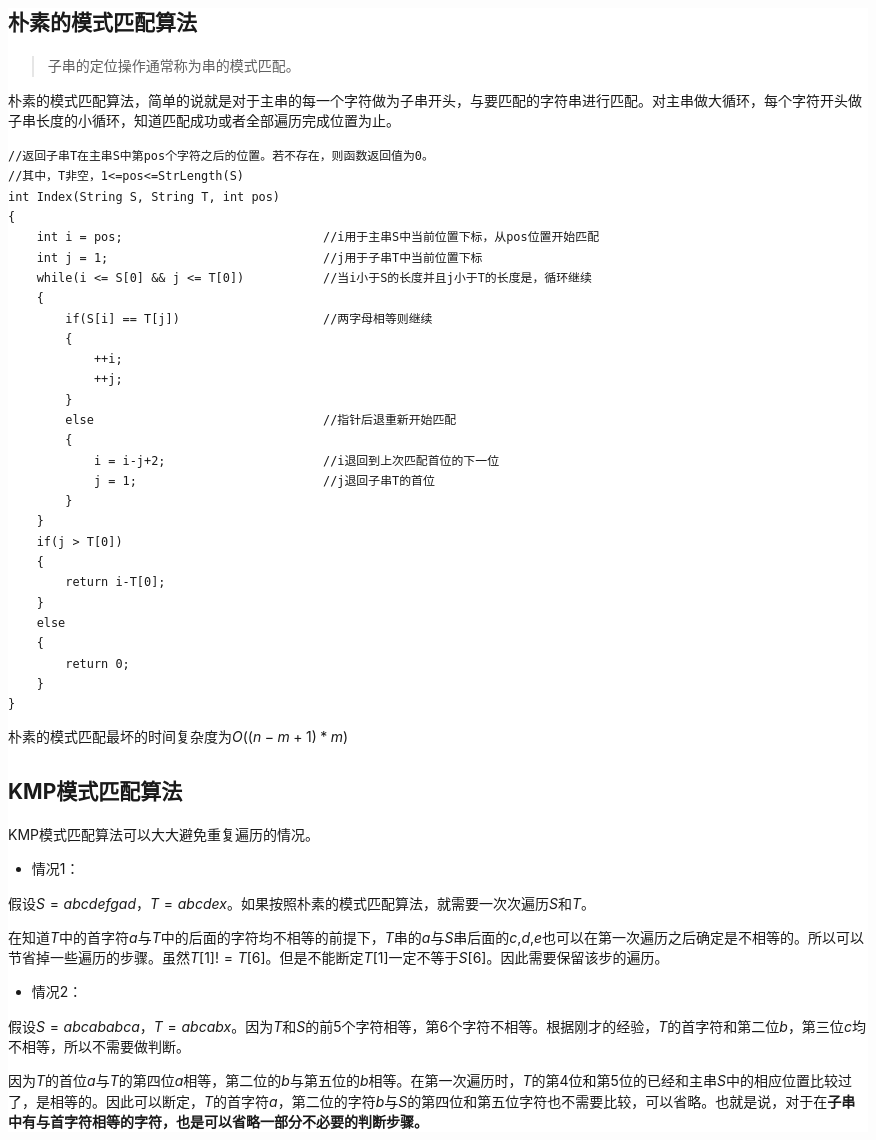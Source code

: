 
## 朴素的模式匹配算法

> 子串的定位操作通常称为串的模式匹配。

朴素的模式匹配算法，简单的说就是对于主串的每一个字符做为子串开头，与要匹配的字符串进行匹配。对主串做大循环，每个字符开头做子串长度的小循环，知道匹配成功或者全部遍历完成位置为止。



    //返回子串T在主串S中第pos个字符之后的位置。若不存在，则函数返回值为0。
    //其中，T非空，1<=pos<=StrLength(S)
    int Index(String S, String T, int pos)
    {
        int i = pos;                            //i用于主串S中当前位置下标，从pos位置开始匹配
        int j = 1;                              //j用于子串T中当前位置下标
        while(i <= S[0] && j <= T[0])           //当i小于S的长度并且j小于T的长度是，循环继续
        {
            if(S[i] == T[j])                    //两字母相等则继续
            {
                ++i;
                ++j;
            }
            else                                //指针后退重新开始匹配
            {
                i = i-j+2;                      //i退回到上次匹配首位的下一位
                j = 1;                          //j退回子串T的首位
            }
        }
        if(j > T[0])
        {
            return i-T[0];
        }
        else 
        {
            return 0;
        }
    }

朴素的模式匹配最坏的时间复杂度为$O((n-m+1)*m)$

## KMP模式匹配算法

KMP模式匹配算法可以大大避免重复遍历的情况。

- 情况1：

假设$S=abcdefgad$，$T=abcdex$。如果按照朴素的模式匹配算法，就需要一次次遍历$S$和$T$。

在知道$T$中的首字符$a$与$T$中的后面的字符均不相等的前提下，$T$串的$a$与$S$串后面的$c$,$d$,$e$也可以在第一次遍历之后确定是不相等的。所以可以节省掉一些遍历的步骤。虽然$T[1]!=T[6]$。但是不能断定$T[1]$一定不等于$S[6]$。因此需要保留该步的遍历。

- 情况2：

假设$S=abcababca$，$T=abcabx$。因为$T$和$S$的前5个字符相等，第6个字符不相等。根据刚才的经验，$T$的首字符和第二位$b$，第三位$c$均不相等，所以不需要做判断。

因为$T$的首位$a$与$T$的第四位$a$相等，第二位的$b$与第五位的$b$相等。在第一次遍历时，$T$的第4位和第5位的已经和主串$S$中的相应位置比较过了，是相等的。因此可以断定，$T$的首字符$a$，第二位的字符$b$与$S$的第四位和第五位字符也不需要比较，可以省略。也就是说，对于在**子串中有与首字符相等的字符，也是可以省略一部分不必要的判断步骤。**
